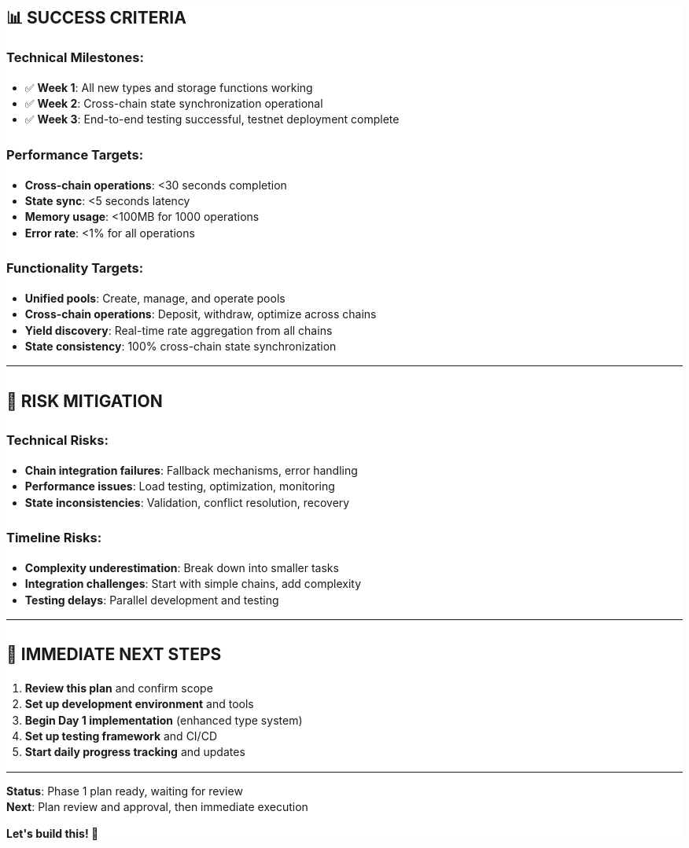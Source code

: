 
## **📊 SUCCESS CRITERIA**

### **Technical Milestones**:
- ✅ **Week 1**: All new types and storage functions working
- ✅ **Week 2**: Cross-chain state synchronization operational
- ✅ **Week 3**: End-to-end testing successful, testnet deployment complete

### **Performance Targets**:
- **Cross-chain operations**: <30 seconds completion
- **State sync**: <5 seconds latency
- **Memory usage**: <100MB for 1000 operations
- **Error rate**: <1% for all operations

### **Functionality Targets**:
- **Unified pools**: Create, manage, and operate pools
- **Cross-chain operations**: Deposit, withdraw, optimize across chains
- **Yield discovery**: Real-time rate aggregation from all chains
- **State consistency**: 100% cross-chain state synchronization

---

## **🚨 RISK MITIGATION**

### **Technical Risks**:
- **Chain integration failures**: Fallback mechanisms, error handling
- **Performance issues**: Load testing, optimization, monitoring
- **State inconsistencies**: Validation, conflict resolution, recovery

### **Timeline Risks**:
- **Complexity underestimation**: Break down into smaller tasks
- **Integration challenges**: Start with simple chains, add complexity
- **Testing delays**: Parallel development and testing

---

## **📅 IMMEDIATE NEXT STEPS**

1. **Review this plan** and confirm scope
2. **Set up development environment** and tools
3. **Begin Day 1 implementation** (enhanced type system)
4. **Set up testing framework** and CI/CD
5. **Start daily progress tracking** and updates

---

**Status**: Phase 1 plan ready, waiting for review  
**Next**: Plan review and approval, then immediate execution

**Let's build this! 🚀**

